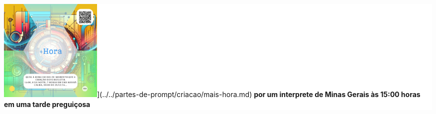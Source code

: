 <img src="../../imagens/cards/018.png"  width="187" height="187">](../../partes-de-prompt/criacao/mais-hora.md) **por um interprete de Minas Gerais às 15:00 horas em uma tarde preguiçosa**
